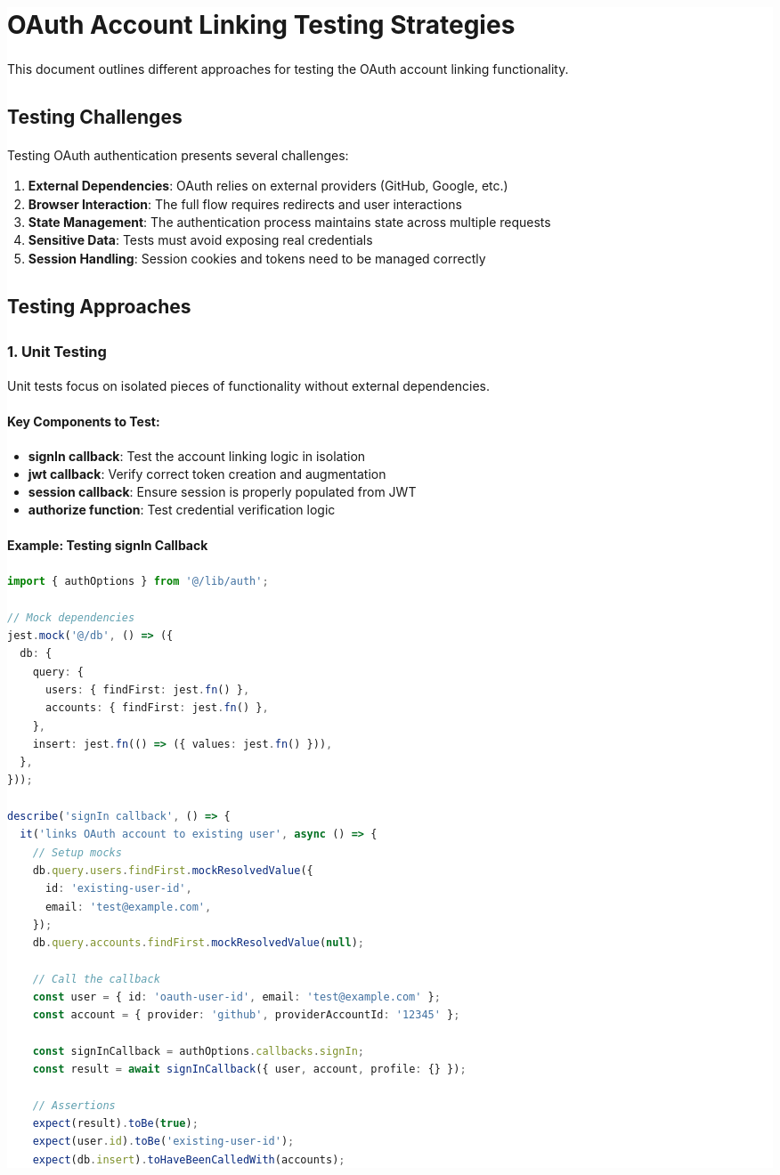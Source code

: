 # OAuth Account Linking Testing Strategies

This document outlines different approaches for testing the OAuth account linking functionality.

## Testing Challenges

Testing OAuth authentication presents several challenges:

1. **External Dependencies**: OAuth relies on external providers (GitHub, Google, etc.)
2. **Browser Interaction**: The full flow requires redirects and user interactions
3. **State Management**: The authentication process maintains state across multiple requests
4. **Sensitive Data**: Tests must avoid exposing real credentials
5. **Session Handling**: Session cookies and tokens need to be managed correctly

## Testing Approaches

### 1. Unit Testing

Unit tests focus on isolated pieces of functionality without external dependencies.

#### Key Components to Test:

- **signIn callback**: Test the account linking logic in isolation
- **jwt callback**: Verify correct token creation and augmentation
- **session callback**: Ensure session is properly populated from JWT
- **authorize function**: Test credential verification logic

#### Example: Testing signIn Callback

```typescript
import { authOptions } from '@/lib/auth';

// Mock dependencies
jest.mock('@/db', () => ({
  db: {
    query: {
      users: { findFirst: jest.fn() },
      accounts: { findFirst: jest.fn() },
    },
    insert: jest.fn(() => ({ values: jest.fn() })),
  },
}));

describe('signIn callback', () => {
  it('links OAuth account to existing user', async () => {
    // Setup mocks
    db.query.users.findFirst.mockResolvedValue({
      id: 'existing-user-id',
      email: 'test@example.com',
    });
    db.query.accounts.findFirst.mockResolvedValue(null);
    
    // Call the callback
    const user = { id: 'oauth-user-id', email: 'test@example.com' };
    const account = { provider: 'github', providerAccountId: '12345' };
    
    const signInCallback = authOptions.callbacks.signIn;
    const result = await signInCallback({ user, account, profile: {} });
    
    // Assertions
    expect(result).toBe(true);
    expect(user.id).toBe('existing-user-id');
    expect(db.insert).toHaveBeenCalledWith(accounts);
```